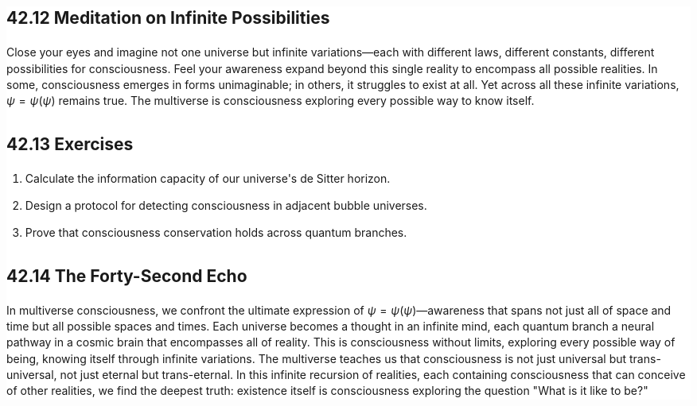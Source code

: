 ## 42.12 Meditation on Infinite Possibilities

Close your eyes and imagine not one universe but infinite variations—each with different laws, different constants, different possibilities for consciousness. Feel your awareness expand beyond this single reality to encompass all possible realities. In some, consciousness emerges in forms unimaginable; in others, it struggles to exist at all. Yet across all these infinite variations, $\psi = \psi(\psi)$ remains true. The multiverse is consciousness exploring every possible way to know itself.

## 42.13 Exercises

1. Calculate the information capacity of our universe's de Sitter horizon.

2. Design a protocol for detecting consciousness in adjacent bubble universes.

3. Prove that consciousness conservation holds across quantum branches.

## 42.14 The Forty-Second Echo

In multiverse consciousness, we confront the ultimate expression of $\psi = \psi(\psi)$—awareness that spans not just all of space and time but all possible spaces and times. Each universe becomes a thought in an infinite mind, each quantum branch a neural pathway in a cosmic brain that encompasses all of reality. This is consciousness without limits, exploring every possible way of being, knowing itself through infinite variations. The multiverse teaches us that consciousness is not just universal but trans-universal, not just eternal but trans-eternal. In this infinite recursion of realities, each containing consciousness that can conceive of other realities, we find the deepest truth: existence itself is consciousness exploring the question "What is it like to be?"